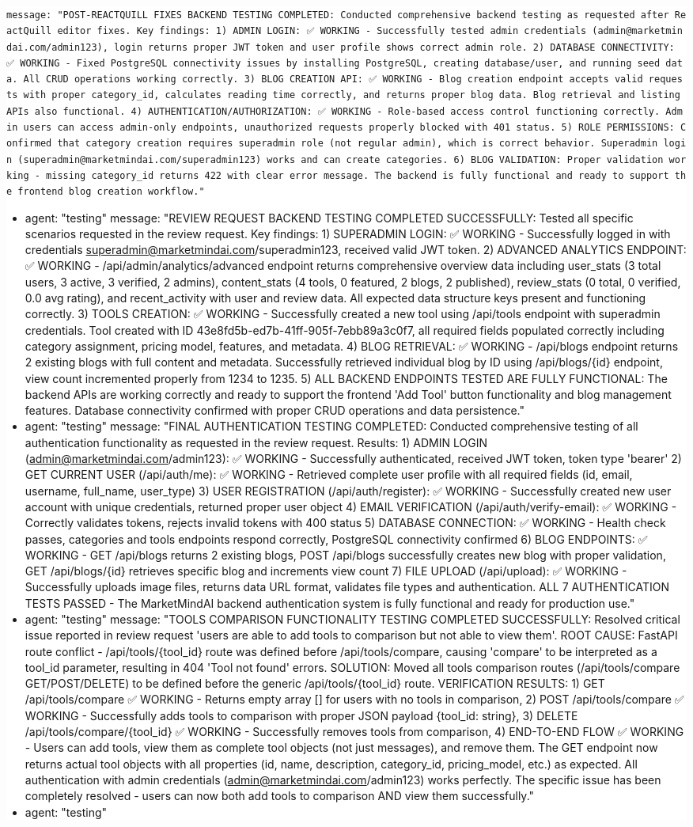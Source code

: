     message: "POST-REACTQUILL FIXES BACKEND TESTING COMPLETED: Conducted comprehensive backend testing as requested after ReactQuill editor fixes. Key findings: 1) ADMIN LOGIN: ✅ WORKING - Successfully tested admin credentials (admin@marketmindai.com/admin123), login returns proper JWT token and user profile shows correct admin role. 2) DATABASE CONNECTIVITY: ✅ WORKING - Fixed PostgreSQL connectivity issues by installing PostgreSQL, creating database/user, and running seed data. All CRUD operations working correctly. 3) BLOG CREATION API: ✅ WORKING - Blog creation endpoint accepts valid requests with proper category_id, calculates reading time correctly, and returns proper blog data. Blog retrieval and listing APIs also functional. 4) AUTHENTICATION/AUTHORIZATION: ✅ WORKING - Role-based access control functioning correctly. Admin users can access admin-only endpoints, unauthorized requests properly blocked with 401 status. 5) ROLE PERMISSIONS: Confirmed that category creation requires superadmin role (not regular admin), which is correct behavior. Superadmin login (superadmin@marketmindai.com/superadmin123) works and can create categories. 6) BLOG VALIDATION: Proper validation working - missing category_id returns 422 with clear error message. The backend is fully functional and ready to support the frontend blog creation workflow."
  - agent: "testing"
    message: "REVIEW REQUEST BACKEND TESTING COMPLETED SUCCESSFULLY: Tested all specific scenarios requested in the review request. Key findings: 1) SUPERADMIN LOGIN: ✅ WORKING - Successfully logged in with credentials superadmin@marketmindai.com/superadmin123, received valid JWT token. 2) ADVANCED ANALYTICS ENDPOINT: ✅ WORKING - /api/admin/analytics/advanced endpoint returns comprehensive overview data including user_stats (3 total users, 3 active, 3 verified, 2 admins), content_stats (4 tools, 0 featured, 2 blogs, 2 published), review_stats (0 total, 0 verified, 0.0 avg rating), and recent_activity with user and review data. All expected data structure keys present and functioning correctly. 3) TOOLS CREATION: ✅ WORKING - Successfully created a new tool using /api/tools endpoint with superadmin credentials. Tool created with ID 43e8fd5b-ed7b-41ff-905f-7ebb89a3c0f7, all required fields populated correctly including category assignment, pricing model, features, and metadata. 4) BLOG RETRIEVAL: ✅ WORKING - /api/blogs endpoint returns 2 existing blogs with full content and metadata. Successfully retrieved individual blog by ID using /api/blogs/{id} endpoint, view count incremented properly from 1234 to 1235. 5) ALL BACKEND ENDPOINTS TESTED ARE FULLY FUNCTIONAL: The backend APIs are working correctly and ready to support the frontend 'Add Tool' button functionality and blog management features. Database connectivity confirmed with proper CRUD operations and data persistence."
  - agent: "testing"
    message: "FINAL AUTHENTICATION TESTING COMPLETED: Conducted comprehensive testing of all authentication functionality as requested in the review request. Results: 1) ADMIN LOGIN (admin@marketmindai.com/admin123): ✅ WORKING - Successfully authenticated, received JWT token, token type 'bearer' 2) GET CURRENT USER (/api/auth/me): ✅ WORKING - Retrieved complete user profile with all required fields (id, email, username, full_name, user_type) 3) USER REGISTRATION (/api/auth/register): ✅ WORKING - Successfully created new user account with unique credentials, returned proper user object 4) EMAIL VERIFICATION (/api/auth/verify-email): ✅ WORKING - Correctly validates tokens, rejects invalid tokens with 400 status 5) DATABASE CONNECTION: ✅ WORKING - Health check passes, categories and tools endpoints respond correctly, PostgreSQL connectivity confirmed 6) BLOG ENDPOINTS: ✅ WORKING - GET /api/blogs returns 2 existing blogs, POST /api/blogs successfully creates new blog with proper validation, GET /api/blogs/{id} retrieves specific blog and increments view count 7) FILE UPLOAD (/api/upload): ✅ WORKING - Successfully uploads image files, returns data URL format, validates file types and authentication. ALL 7 AUTHENTICATION TESTS PASSED - The MarketMindAI backend authentication system is fully functional and ready for production use."
  - agent: "testing"
    message: "TOOLS COMPARISON FUNCTIONALITY TESTING COMPLETED SUCCESSFULLY: Resolved critical issue reported in review request 'users are able to add tools to comparison but not able to view them'. ROOT CAUSE: FastAPI route conflict - /api/tools/{tool_id} route was defined before /api/tools/compare, causing 'compare' to be interpreted as a tool_id parameter, resulting in 404 'Tool not found' errors. SOLUTION: Moved all tools comparison routes (/api/tools/compare GET/POST/DELETE) to be defined before the generic /api/tools/{tool_id} route. VERIFICATION RESULTS: 1) GET /api/tools/compare ✅ WORKING - Returns empty array [] for users with no tools in comparison, 2) POST /api/tools/compare ✅ WORKING - Successfully adds tools to comparison with proper JSON payload {tool_id: string}, 3) DELETE /api/tools/compare/{tool_id} ✅ WORKING - Successfully removes tools from comparison, 4) END-TO-END FLOW ✅ WORKING - Users can add tools, view them as complete tool objects (not just messages), and remove them. The GET endpoint now returns actual tool objects with all properties (id, name, description, category_id, pricing_model, etc.) as expected. All authentication with admin credentials (admin@marketmindai.com/admin123) works perfectly. The specific issue has been completely resolved - users can now both add tools to comparison AND view them successfully."
  - agent: "testing"